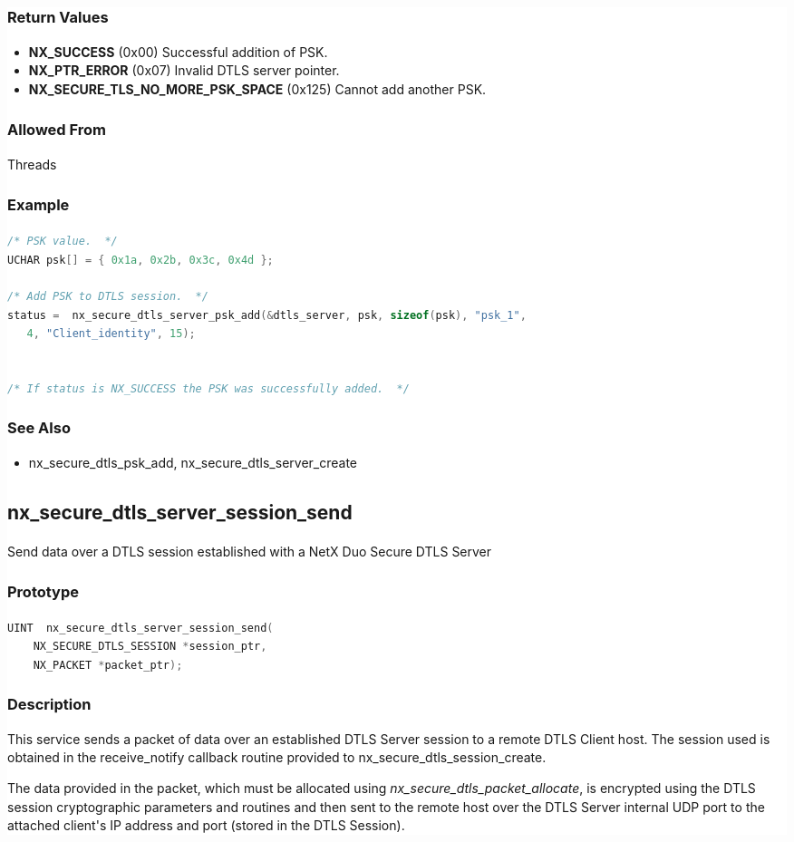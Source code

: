 ### Return Values

- **NX_SUCCESS** (0x00) Successful addition of PSK.
- **NX_PTR_ERROR** (0x07) Invalid DTLS server pointer.
- **NX_SECURE_TLS_NO_MORE_PSK_SPACE** (0x125) Cannot add another PSK.

### Allowed From

Threads

### Example

```C
/* PSK value.  */
UCHAR psk[] = { 0x1a, 0x2b, 0x3c, 0x4d };

/* Add PSK to DTLS session.  */
status =  nx_secure_dtls_server_psk_add(&dtls_server, psk, sizeof(psk), "psk_1",
   4, "Client_identity", 15);


/* If status is NX_SUCCESS the PSK was successfully added.  */

```

### See Also

- nx_secure_dtls_psk_add, nx_secure_dtls_server_create

## nx_secure_dtls_server_session_send

Send data over a DTLS session established with a NetX Duo Secure DTLS Server

### Prototype

```C
UINT  nx_secure_dtls_server_session_send(
    NX_SECURE_DTLS_SESSION *session_ptr,
    NX_PACKET *packet_ptr);

```

### Description

This service sends a packet of data over an established DTLS Server session to a remote DTLS Client host. The session used is obtained in the receive_notify callback routine provided to nx_secure_dtls_session_create.

The data provided in the packet, which must be allocated using *nx_secure_dtls_packet_allocate*, is encrypted using the DTLS session cryptographic parameters and routines and then sent to the remote host over the DTLS Server internal UDP port to the attached client's IP address and port (stored in the DTLS Session).
